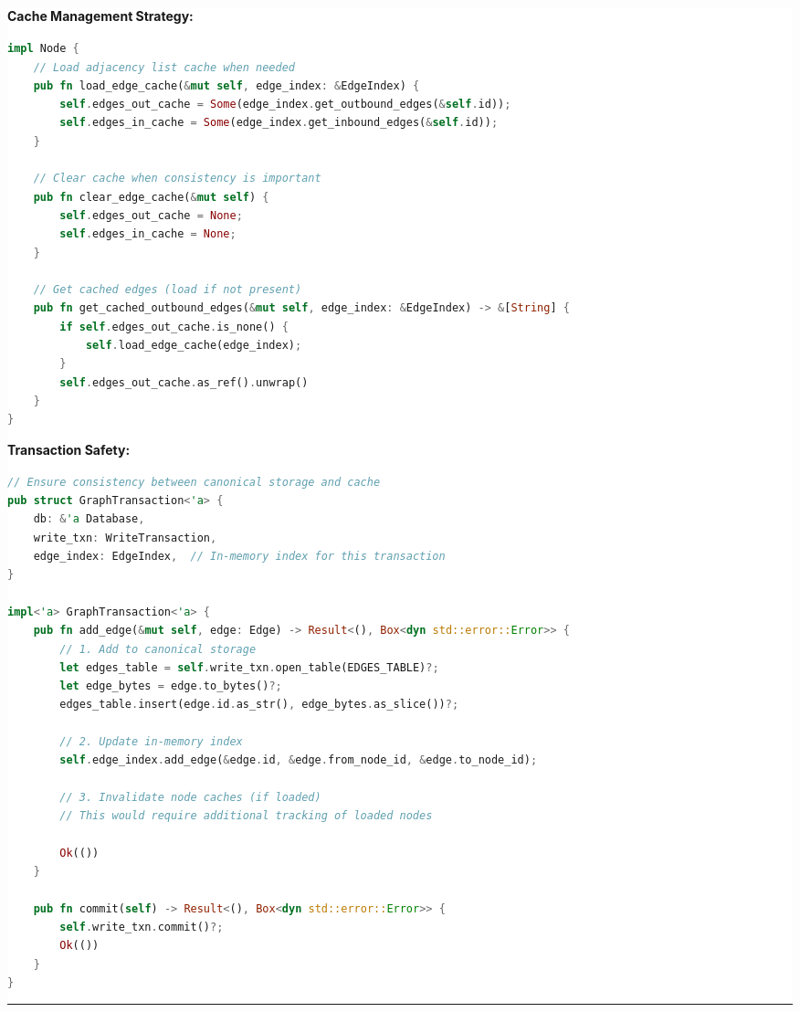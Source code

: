 **Cache Management Strategy:**
```rust
impl Node {
    // Load adjacency list cache when needed
    pub fn load_edge_cache(&mut self, edge_index: &EdgeIndex) {
        self.edges_out_cache = Some(edge_index.get_outbound_edges(&self.id));
        self.edges_in_cache = Some(edge_index.get_inbound_edges(&self.id));
    }
    
    // Clear cache when consistency is important
    pub fn clear_edge_cache(&mut self) {
        self.edges_out_cache = None;
        self.edges_in_cache = None;
    }
    
    // Get cached edges (load if not present)
    pub fn get_cached_outbound_edges(&mut self, edge_index: &EdgeIndex) -> &[String] {
        if self.edges_out_cache.is_none() {
            self.load_edge_cache(edge_index);
        }
        self.edges_out_cache.as_ref().unwrap()
    }
}
```

**Transaction Safety:**
```rust
// Ensure consistency between canonical storage and cache
pub struct GraphTransaction<'a> {
    db: &'a Database,
    write_txn: WriteTransaction,
    edge_index: EdgeIndex,  // In-memory index for this transaction
}

impl<'a> GraphTransaction<'a> {
    pub fn add_edge(&mut self, edge: Edge) -> Result<(), Box<dyn std::error::Error>> {
        // 1. Add to canonical storage
        let edges_table = self.write_txn.open_table(EDGES_TABLE)?;
        let edge_bytes = edge.to_bytes()?;
        edges_table.insert(edge.id.as_str(), edge_bytes.as_slice())?;
        
        // 2. Update in-memory index
        self.edge_index.add_edge(&edge.id, &edge.from_node_id, &edge.to_node_id);
        
        // 3. Invalidate node caches (if loaded)
        // This would require additional tracking of loaded nodes
        
        Ok(())
    }
    
    pub fn commit(self) -> Result<(), Box<dyn std::error::Error>> {
        self.write_txn.commit()?;
        Ok(())
    }
}
```

---

[DBNames.DB_KNOWLEDGE_GRAPH_NODES]: {
[DBNames.DB_KNOWLEDGE_GRAPH_EDGES]: {